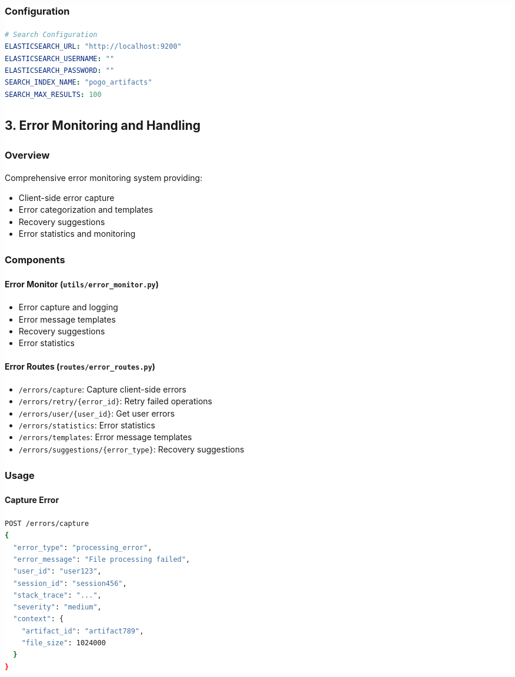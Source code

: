 ### Configuration
```yaml
# Search Configuration
ELASTICSEARCH_URL: "http://localhost:9200"
ELASTICSEARCH_USERNAME: ""
ELASTICSEARCH_PASSWORD: ""
SEARCH_INDEX_NAME: "pogo_artifacts"
SEARCH_MAX_RESULTS: 100
```

## 3. Error Monitoring and Handling

### Overview
Comprehensive error monitoring system providing:
- Client-side error capture
- Error categorization and templates
- Recovery suggestions
- Error statistics and monitoring

### Components

#### Error Monitor (`utils/error_monitor.py`)
- Error capture and logging
- Error message templates
- Recovery suggestions
- Error statistics

#### Error Routes (`routes/error_routes.py`)
- `/errors/capture`: Capture client-side errors
- `/errors/retry/{error_id}`: Retry failed operations
- `/errors/user/{user_id}`: Get user errors
- `/errors/statistics`: Error statistics
- `/errors/templates`: Error message templates
- `/errors/suggestions/{error_type}`: Recovery suggestions

### Usage

#### Capture Error
```bash
POST /errors/capture
{
  "error_type": "processing_error",
  "error_message": "File processing failed",
  "user_id": "user123",
  "session_id": "session456",
  "stack_trace": "...",
  "severity": "medium",
  "context": {
    "artifact_id": "artifact789",
    "file_size": 1024000
  }
}
```
